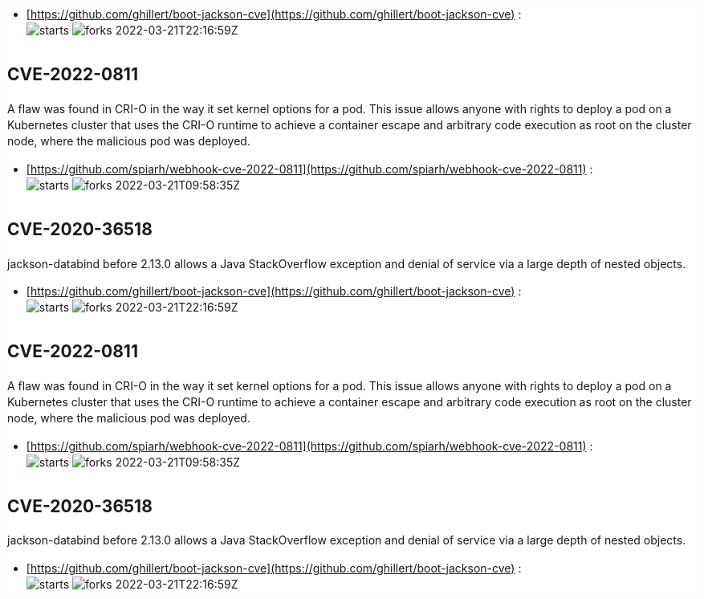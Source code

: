 - [https://github.com/ghillert/boot-jackson-cve](https://github.com/ghillert/boot-jackson-cve) :  
![starts](https://img.shields.io/github/stars/ghillert/boot-jackson-cve.svg) 
![forks](https://img.shields.io/github/forks/ghillert/boot-jackson-cve.svg) 
2022-03-21T22:16:59Z

## CVE-2022-0811
 A flaw was found in CRI-O in the way it set kernel options for a pod. This issue allows anyone with rights to deploy a pod on a Kubernetes cluster that uses the CRI-O runtime to achieve a container escape and arbitrary code execution as root on the cluster node, where the malicious pod was deployed.

- [https://github.com/spiarh/webhook-cve-2022-0811](https://github.com/spiarh/webhook-cve-2022-0811) :  
![starts](https://img.shields.io/github/stars/spiarh/webhook-cve-2022-0811.svg) 
![forks](https://img.shields.io/github/forks/spiarh/webhook-cve-2022-0811.svg) 
2022-03-21T09:58:35Z

## CVE-2020-36518
 jackson-databind before 2.13.0 allows a Java StackOverflow exception and denial of service via a large depth of nested objects.

- [https://github.com/ghillert/boot-jackson-cve](https://github.com/ghillert/boot-jackson-cve) :  
![starts](https://img.shields.io/github/stars/ghillert/boot-jackson-cve.svg) 
![forks](https://img.shields.io/github/forks/ghillert/boot-jackson-cve.svg) 
2022-03-21T22:16:59Z

## CVE-2022-0811
 A flaw was found in CRI-O in the way it set kernel options for a pod. This issue allows anyone with rights to deploy a pod on a Kubernetes cluster that uses the CRI-O runtime to achieve a container escape and arbitrary code execution as root on the cluster node, where the malicious pod was deployed.

- [https://github.com/spiarh/webhook-cve-2022-0811](https://github.com/spiarh/webhook-cve-2022-0811) :  
![starts](https://img.shields.io/github/stars/spiarh/webhook-cve-2022-0811.svg) 
![forks](https://img.shields.io/github/forks/spiarh/webhook-cve-2022-0811.svg) 
2022-03-21T09:58:35Z

## CVE-2020-36518
 jackson-databind before 2.13.0 allows a Java StackOverflow exception and denial of service via a large depth of nested objects.

- [https://github.com/ghillert/boot-jackson-cve](https://github.com/ghillert/boot-jackson-cve) :  
![starts](https://img.shields.io/github/stars/ghillert/boot-jackson-cve.svg) 
![forks](https://img.shields.io/github/forks/ghillert/boot-jackson-cve.svg) 
2022-03-21T22:16:59Z
